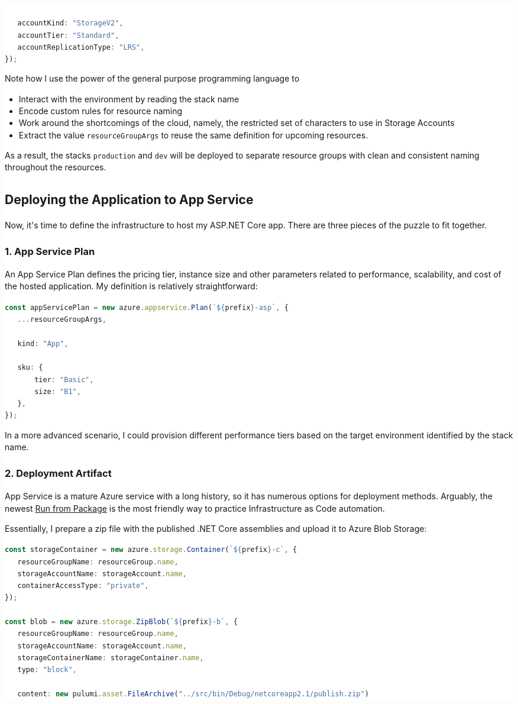 ``` ts

   accountKind: "StorageV2",
   accountTier: "Standard",
   accountReplicationType: "LRS",
});
```

Note how I use the power of the general purpose programming language to

- Interact with the environment by reading the stack name
- Encode custom rules for resource naming
- Work around the shortcomings of the cloud, namely, the restricted set of characters to use in Storage Accounts
- Extract the value `resourceGroupArgs` to reuse the same definition for upcoming resources.

As a result, the stacks `production` and `dev` will be deployed to separate resource groups with clean and consistent naming throughout the resources.

## Deploying the Application to App Service

Now, it's time to define the infrastructure to host my ASP.NET Core app. There are three pieces of the puzzle to fit together.

### 1. App Service Plan

An App Service Plan defines the pricing tier, instance size and other parameters related to performance, scalability, and cost of the hosted application. My definition is relatively straightforward:

``` ts
const appServicePlan = new azure.appservice.Plan(`${prefix}-asp`, {
   ...resourceGroupArgs,

   kind: "App",

   sku: {
       tier: "Basic",
       size: "B1",
   },
});
```

In a more advanced scenario, I could provision different performance tiers based on the target environment identified by the stack name.

### 2. Deployment Artifact

App Service is a mature Azure service with a long history, so it has numerous options for deployment methods. Arguably, the newest [Run from Package](https://github.com/Azure/app-service-announcements/issues/110) is the most friendly way to practice Infrastructure as Code automation.

Essentially, I prepare a zip file with the published .NET Core assemblies and upload it to Azure Blob Storage:

``` ts
const storageContainer = new azure.storage.Container(`${prefix}-c`, {
   resourceGroupName: resourceGroup.name,
   storageAccountName: storageAccount.name,
   containerAccessType: "private",
});

const blob = new azure.storage.ZipBlob(`${prefix}-b`, {
   resourceGroupName: resourceGroup.name,
   storageAccountName: storageAccount.name,
   storageContainerName: storageContainer.name,
   type: "block",

   content: new pulumi.asset.FileArchive("../src/bin/Debug/netcoreapp2.1/publish.zip")
```